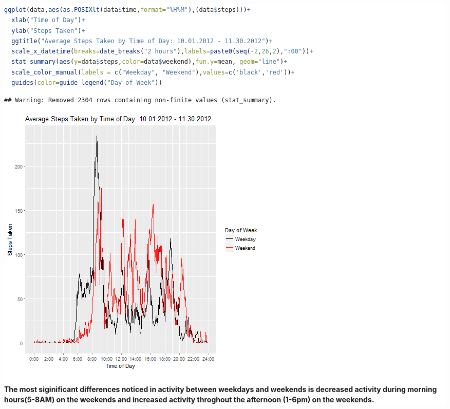 ```r
ggplot(data,aes(as.POSIXlt(data$time,format="%H%M"),(data$steps)))+
  xlab("Time of Day")+
  ylab("Steps Taken")+
  ggtitle("Average Steps Taken by Time of Day: 10.01.2012 - 11.30.2012")+
  scale_x_datetime(breaks=date_breaks("2 hours"),labels=paste0(seq(-2,26,2),":00"))+
  stat_summary(aes(y=data$steps,color=data$weekend),fun.y=mean, geom="line")+
  scale_color_manual(labels = c("Weekday", "Weekend"),values=c('black','red'))+
  guides(color=guide_legend("Day of Week"))
```

```
## Warning: Removed 2304 rows containing non-finite values (stat_summary).
```

![plot of chunk unnamed-chunk-28](figure/unnamed-chunk-28-1.png)

#### The most siginificant differences noticed in activity between weekdays and weekends is decreased activity during morning hours(5-8AM) on the weekends and increased activity throghout the afternoon (1-6pm) on the weekends.
